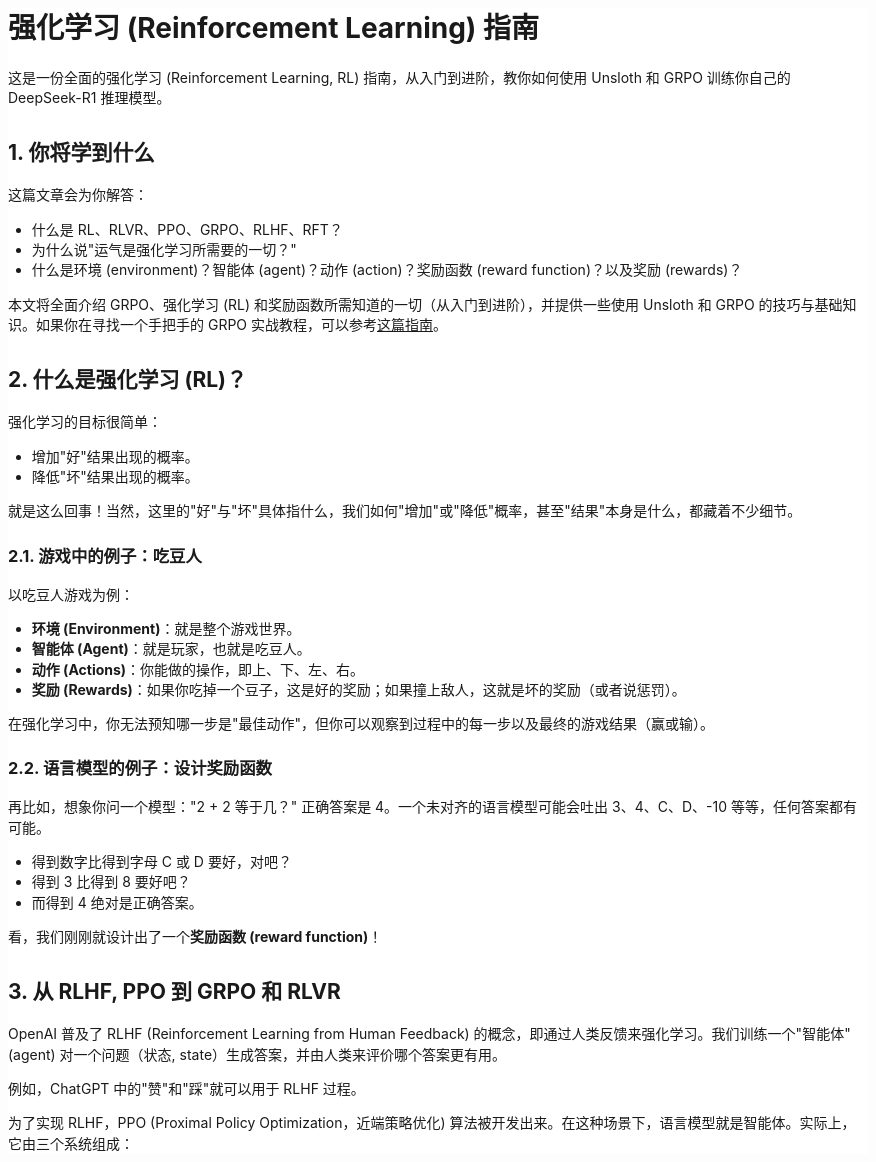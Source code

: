 # 强化学习 (Reinforcement Learning) 指南

这是一份全面的强化学习 (Reinforcement Learning, RL) 指南，从入门到进阶，教你如何使用 Unsloth 和 GRPO 训练你自己的 DeepSeek-R1 推理模型。

## 1. 你将学到什么

这篇文章会为你解答：

-   什么是 RL、RLVR、PPO、GRPO、RLHF、RFT？
-   为什么说"运气是强化学习所需要的一切？"
-   什么是环境 (environment)？智能体 (agent)？动作 (action)？奖励函数 (reward function)？以及奖励 (rewards)？

本文将全面介绍 GRPO、强化学习 (RL) 和奖励函数所需知道的一切（从入门到进阶），并提供一些使用 Unsloth 和 GRPO 的技巧与基础知识。如果你在寻找一个手把手的 GRPO 实战教程，可以参考[这篇指南](https://docs.unsloth.ai/basics/reinforcement-learning-guide/tutorial-train-your-own-reasoning-model-with-grpo)。

## 2. 什么是强化学习 (RL)？

强化学习的目标很简单：

-   增加"好"结果出现的概率。
-   降低"坏"结果出现的概率。

就是这么回事！当然，这里的"好"与"坏"具体指什么，我们如何"增加"或"降低"概率，甚至"结果"本身是什么，都藏着不少细节。

### 2.1. 游戏中的例子：吃豆人

以吃豆人游戏为例：

-   **环境 (Environment)**：就是整个游戏世界。
-   **智能体 (Agent)**：就是玩家，也就是吃豆人。
-   **动作 (Actions)**：你能做的操作，即上、下、左、右。
-   **奖励 (Rewards)**：如果你吃掉一个豆子，这是好的奖励；如果撞上敌人，这就是坏的奖励（或者说惩罚）。

在强化学习中，你无法预知哪一步是"最佳动作"，但你可以观察到过程中的每一步以及最终的游戏结果（赢或输）。

### 2.2. 语言模型的例子：设计奖励函数

再比如，想象你问一个模型："2 + 2 等于几？" 正确答案是 4。一个未对齐的语言模型可能会吐出 3、4、C、D、-10 等等，任何答案都有可能。

-   得到数字比得到字母 C 或 D 要好，对吧？
-   得到 3 比得到 8 要好吧？
-   而得到 4 绝对是正确答案。

看，我们刚刚就设计出了一个**奖励函数 (reward function)**！

## 3. 从 RLHF, PPO 到 GRPO 和 RLVR

OpenAI 普及了 RLHF (Reinforcement Learning from Human Feedback) 的概念，即通过人类反馈来强化学习。我们训练一个"智能体" (agent) 对一个问题（状态, state）生成答案，并由人类来评价哪个答案更有用。

例如，ChatGPT 中的"赞"和"踩"就可以用于 RLHF 过程。

为了实现 RLHF，PPO (Proximal Policy Optimization，近端策略优化) 算法被开发出来。在这种场景下，语言模型就是智能体。实际上，它由三个系统组成：
